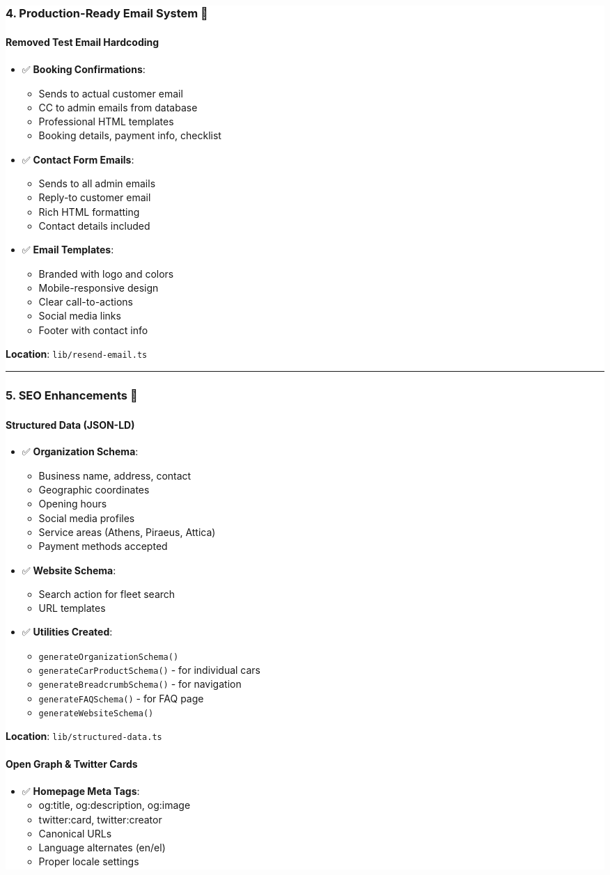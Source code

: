 
### **4. Production-Ready Email System** 📧

#### **Removed Test Email Hardcoding**
- ✅ **Booking Confirmations**:
  - Sends to actual customer email
  - CC to admin emails from database
  - Professional HTML templates
  - Booking details, payment info, checklist

- ✅ **Contact Form Emails**:
  - Sends to all admin emails
  - Reply-to customer email
  - Rich HTML formatting
  - Contact details included

- ✅ **Email Templates**:
  - Branded with logo and colors
  - Mobile-responsive design
  - Clear call-to-actions
  - Social media links
  - Footer with contact info

**Location**: `lib/resend-email.ts`

---

### **5. SEO Enhancements** 🎯

#### **Structured Data (JSON-LD)**
- ✅ **Organization Schema**:
  - Business name, address, contact
  - Geographic coordinates
  - Opening hours
  - Social media profiles
  - Service areas (Athens, Piraeus, Attica)
  - Payment methods accepted

- ✅ **Website Schema**:
  - Search action for fleet search
  - URL templates

- ✅ **Utilities Created**:
  - `generateOrganizationSchema()`
  - `generateCarProductSchema()` - for individual cars
  - `generateBreadcrumbSchema()` - for navigation
  - `generateFAQSchema()` - for FAQ page
  - `generateWebsiteSchema()`

**Location**: `lib/structured-data.ts`

#### **Open Graph & Twitter Cards**
- ✅ **Homepage Meta Tags**:
  - og:title, og:description, og:image
  - twitter:card, twitter:creator
  - Canonical URLs
  - Language alternates (en/el)
  - Proper locale settings

